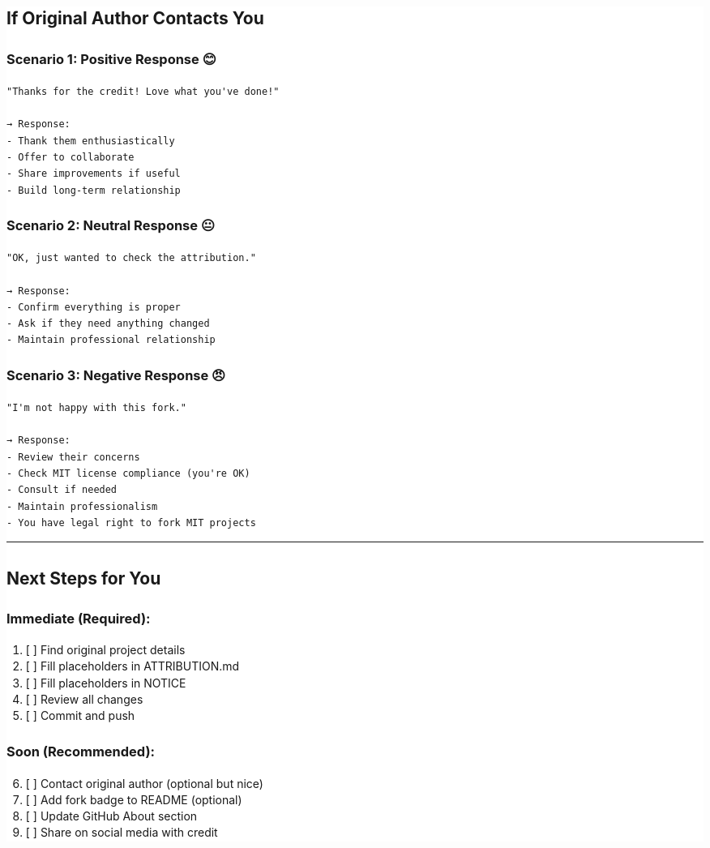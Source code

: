 
## If Original Author Contacts You

### Scenario 1: Positive Response 😊
```
"Thanks for the credit! Love what you've done!"

→ Response:
- Thank them enthusiastically
- Offer to collaborate
- Share improvements if useful
- Build long-term relationship
```

### Scenario 2: Neutral Response 😐
```
"OK, just wanted to check the attribution."

→ Response:
- Confirm everything is proper
- Ask if they need anything changed
- Maintain professional relationship
```

### Scenario 3: Negative Response 😠
```
"I'm not happy with this fork."

→ Response:
- Review their concerns
- Check MIT license compliance (you're OK)
- Consult if needed
- Maintain professionalism
- You have legal right to fork MIT projects
```

---

## Next Steps for You

### Immediate (Required):
1. [ ] Find original project details
2. [ ] Fill placeholders in ATTRIBUTION.md
3. [ ] Fill placeholders in NOTICE
4. [ ] Review all changes
5. [ ] Commit and push

### Soon (Recommended):
6. [ ] Contact original author (optional but nice)
7. [ ] Add fork badge to README (optional)
8. [ ] Update GitHub About section
9. [ ] Share on social media with credit
